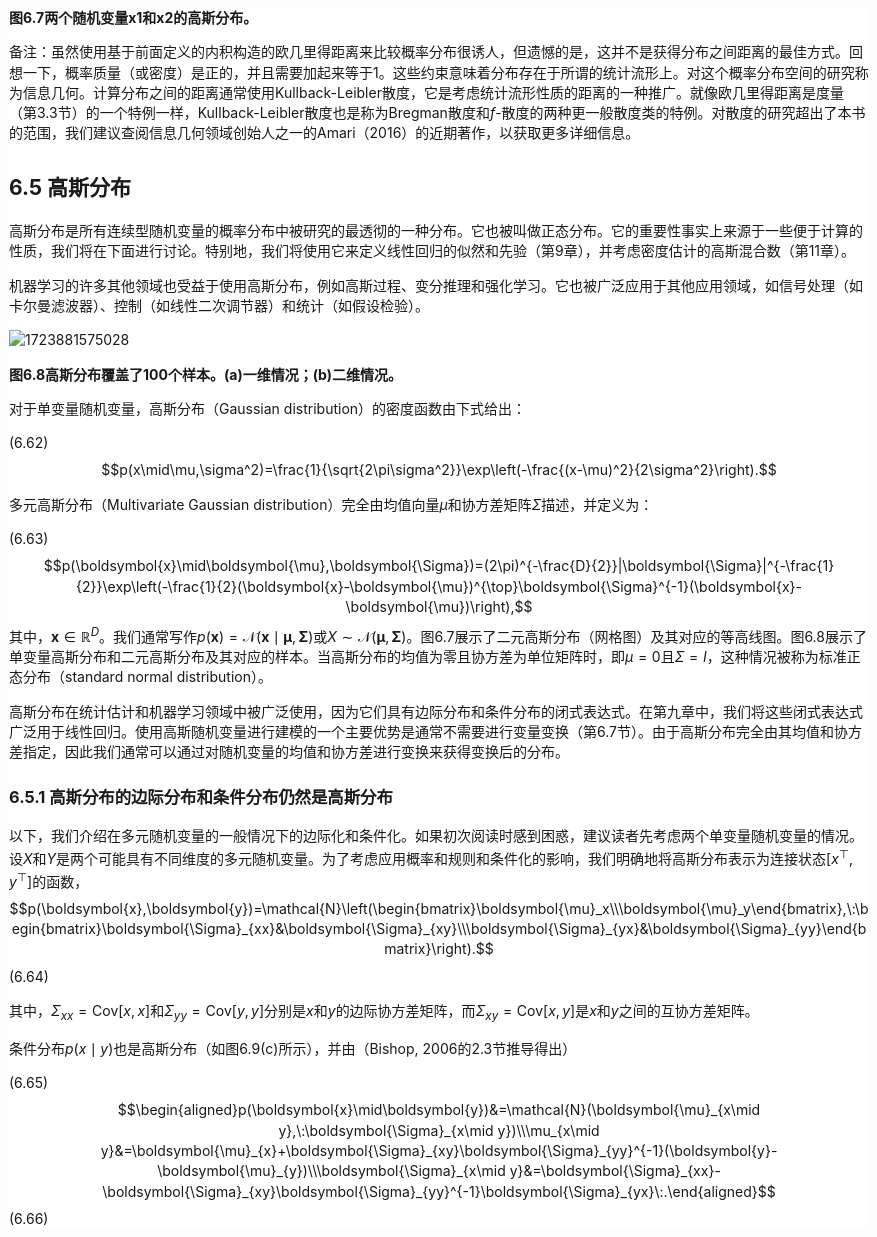 **图6.7两个随机变量x1和x2的高斯分布。**

备注：虽然使用基于前面定义的内积构造的欧几里得距离来比较概率分布很诱人，但遗憾的是，这并不是获得分布之间距离的最佳方式。回想一下，概率质量（或密度）是正的，并且需要加起来等于1。这些约束意味着分布存在于所谓的统计流形上。对这个概率分布空间的研究称为信息几何。计算分布之间的距离通常使用Kullback-Leibler散度，它是考虑统计流形性质的距离的一种推广。就像欧几里得距离是度量（第3.3节）的一个特例一样，Kullback-Leibler散度也是称为Bregman散度和$f$-散度的两种更一般散度类的特例。对散度的研究超出了本书的范围，我们建议查阅信息几何领域创始人之一的Amari（2016）的近期著作，以获取更多详细信息。

## 6.5 高斯分布

高斯分布是所有连续型随机变量的概率分布中被研究的最透彻的一种分布。它也被叫做正态分布。它的重要性事实上来源于一些便于计算的性质，我们将在下面进行讨论。特别地，我们将使用它来定义线性回归的似然和先验（第9章），并考虑密度估计的高斯混合数（第11章）。

机器学习的许多其他领域也受益于使用高斯分布，例如高斯过程、变分推理和强化学习。它也被广泛应用于其他应用领域，如信号处理（如卡尔曼滤波器）、控制（如线性二次调节器）和统计（如假设检验）。

![1723881575028](D:\机器学习的数学\第六章：概率分布\src\6.8.png)

**图6.8高斯分布覆盖了100个样本。(a)一维情况；(b)二维情况。**

对于单变量随机变量，高斯分布（Gaussian distribution）的密度函数由下式给出：

(6.62)
$$p(x\mid\mu,\sigma^2)=\frac{1}{\sqrt{2\pi\sigma^2}}\exp\left(-\frac{(x-\mu)^2}{2\sigma^2}\right).$$

多元高斯分布（Multivariate Gaussian distribution）完全由均值向量$\mu$和协方差矩阵$\Sigma$描述，并定义为：

(6.63)
$$p(\boldsymbol{x}\mid\boldsymbol{\mu},\boldsymbol{\Sigma})=(2\pi)^{-\frac{D}{2}}|\boldsymbol{\Sigma}|^{-\frac{1}{2}}\exp\left(-\frac{1}{2}(\boldsymbol{x}-\boldsymbol{\mu})^{\top}\boldsymbol{\Sigma}^{-1}(\boldsymbol{x}-\boldsymbol{\mu})\right),$$
其中，$\boldsymbol{x}\in\mathbb{R}^D$。我们通常写作$p(\boldsymbol{x})=\mathcal{N}(\boldsymbol{x}\mid\boldsymbol{\mu},\boldsymbol{\Sigma})$或$X\sim\mathcal{N}(\boldsymbol{\mu},\boldsymbol{\Sigma})$。图6.7展示了二元高斯分布（网格图）及其对应的等高线图。图6.8展示了单变量高斯分布和二元高斯分布及其对应的样本。当高斯分布的均值为零且协方差为单位矩阵时，即$\mu=0$且$\Sigma=I$，这种情况被称为标准正态分布（standard normal distribution）。

高斯分布在统计估计和机器学习领域中被广泛使用，因为它们具有边际分布和条件分布的闭式表达式。在第九章中，我们将这些闭式表达式广泛用于线性回归。使用高斯随机变量进行建模的一个主要优势是通常不需要进行变量变换（第6.7节）。由于高斯分布完全由其均值和协方差指定，因此我们通常可以通过对随机变量的均值和协方差进行变换来获得变换后的分布。

### 6.5.1 高斯分布的边际分布和条件分布仍然是高斯分布

以下，我们介绍在多元随机变量的一般情况下的边际化和条件化。如果初次阅读时感到困惑，建议读者先考虑两个单变量随机变量的情况。设$X$和$Y$是两个可能具有不同维度的多元随机变量。为了考虑应用概率和规则和条件化的影响，我们明确地将高斯分布表示为连接状态$[x^\top,y^\top]$的函数，
$$p(\boldsymbol{x},\boldsymbol{y})=\mathcal{N}\left(\begin{bmatrix}\boldsymbol{\mu}_x\\\boldsymbol{\mu}_y\end{bmatrix},\:\begin{bmatrix}\boldsymbol{\Sigma}_{xx}&\boldsymbol{\Sigma}_{xy}\\\boldsymbol{\Sigma}_{yx}&\boldsymbol{\Sigma}_{yy}\end{bmatrix}\right).$$
(6.64)

其中，$\Sigma_{xx}=\text{Cov}[x,x]$和$\Sigma_{yy}=\text{Cov}[y,y]$分别是$x$和$y$的边际协方差矩阵，而$\Sigma_{xy}=\text{Cov}[x,y]$是$x$和$y$之间的互协方差矩阵。

条件分布$p(x\mid y)$也是高斯分布（如图6.9(c)所示），并由（Bishop, 2006的2.3节推导得出）

(6.65)
$$\begin{aligned}p(\boldsymbol{x}\mid\boldsymbol{y})&=\mathcal{N}(\boldsymbol{\mu}_{x\mid y},\:\boldsymbol{\Sigma}_{x\mid y})\\\mu_{x\mid y}&=\boldsymbol{\mu}_{x}+\boldsymbol{\Sigma}_{xy}\boldsymbol{\Sigma}_{yy}^{-1}(\boldsymbol{y}-\boldsymbol{\mu}_{y})\\\boldsymbol{\Sigma}_{x\mid y}&=\boldsymbol{\Sigma}_{xx}-\boldsymbol{\Sigma}_{xy}\boldsymbol{\Sigma}_{yy}^{-1}\boldsymbol{\Sigma}_{yx}\:.\end{aligned}$$
(6.66)
